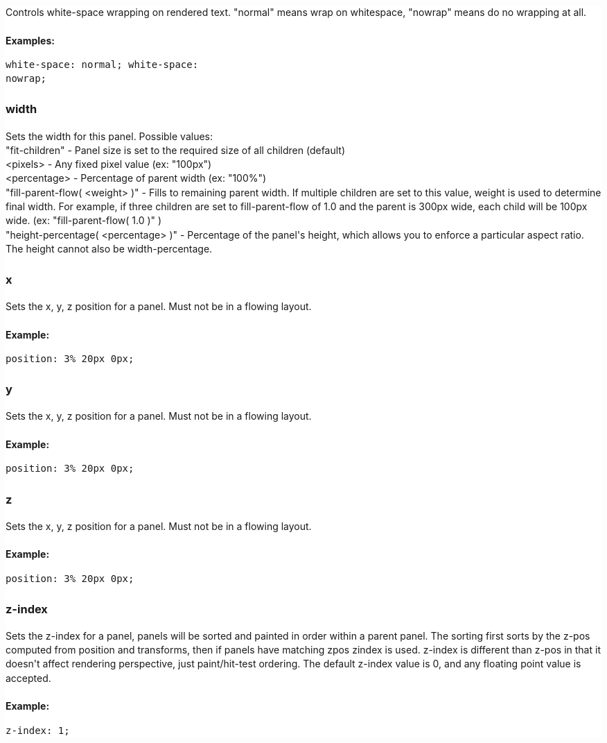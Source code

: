 Controls white-space wrapping on rendered text.  "normal" means wrap on whitespace, "nowrap" means do no wrapping at all.<br><br><b>Examples:</b><pre>white-space: normal;
white-space: nowrap;</pre>


### width

Sets the width for this panel. Possible values:<br>"fit-children" - Panel size is set to the required size of all children (default)<br>&lt;pixels&gt; - Any fixed pixel value (ex: "100px")<br>&lt;percentage&gt; - Percentage of parent width (ex: "100%")<br>"fill-parent-flow( &lt;weight&gt; )" - Fills to remaining parent width. If multiple children are set to this value, weight is used to determine final width. For example, if three children are set to fill-parent-flow of 1.0 and the parent is 300px wide, each child will be 100px wide. (ex: "fill-parent-flow( 1.0 )" )<br>"height-percentage( &lt;percentage&gt; )" - Percentage of the panel's height, which allows you to enforce a particular aspect ratio.  The height cannot also be width-percentage.


### x

Sets the x, y, z position for a panel. Must not be in a flowing layout.<br><br><b>Example:</b><pre>position: 3% 20px 0px;</pre>


### y

Sets the x, y, z position for a panel. Must not be in a flowing layout.<br><br><b>Example:</b><pre>position: 3% 20px 0px;</pre>


### z

Sets the x, y, z position for a panel. Must not be in a flowing layout.<br><br><b>Example:</b><pre>position: 3% 20px 0px;</pre>


### z-index

Sets the z-index for a panel, panels will be sorted and painted in order within a parent panel.  The sorting first sorts by the z-pos computed from position and transforms, then if panels have matching zpos zindex is used. z-index is different than z-pos in that it doesn't affect rendering perspective, just paint/hit-test ordering. The default z-index value is 0, and any floating point value is accepted.<br><br><b>Example:</b><pre>z-index: 1;</pre>


